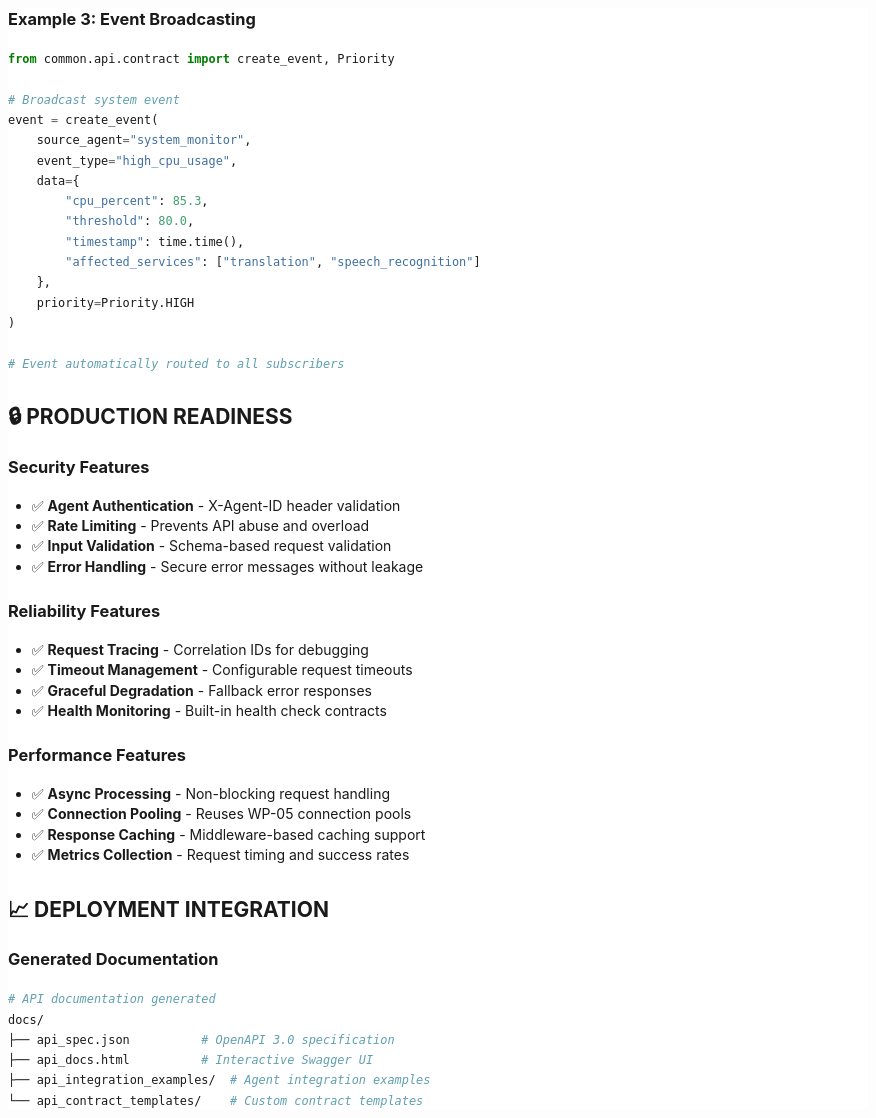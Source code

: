 ### Example 3: Event Broadcasting

```python
from common.api.contract import create_event, Priority

# Broadcast system event
event = create_event(
    source_agent="system_monitor",
    event_type="high_cpu_usage",
    data={
        "cpu_percent": 85.3,
        "threshold": 80.0,
        "timestamp": time.time(),
        "affected_services": ["translation", "speech_recognition"]
    },
    priority=Priority.HIGH
)

# Event automatically routed to all subscribers
```

## 🔒 PRODUCTION READINESS

### Security Features
- ✅ **Agent Authentication** - X-Agent-ID header validation
- ✅ **Rate Limiting** - Prevents API abuse and overload
- ✅ **Input Validation** - Schema-based request validation
- ✅ **Error Handling** - Secure error messages without leakage

### Reliability Features
- ✅ **Request Tracing** - Correlation IDs for debugging
- ✅ **Timeout Management** - Configurable request timeouts
- ✅ **Graceful Degradation** - Fallback error responses
- ✅ **Health Monitoring** - Built-in health check contracts

### Performance Features
- ✅ **Async Processing** - Non-blocking request handling
- ✅ **Connection Pooling** - Reuses WP-05 connection pools
- ✅ **Response Caching** - Middleware-based caching support
- ✅ **Metrics Collection** - Request timing and success rates

## 📈 DEPLOYMENT INTEGRATION

### Generated Documentation
```bash
# API documentation generated
docs/
├── api_spec.json          # OpenAPI 3.0 specification
├── api_docs.html          # Interactive Swagger UI
├── api_integration_examples/  # Agent integration examples
└── api_contract_templates/    # Custom contract templates
```
